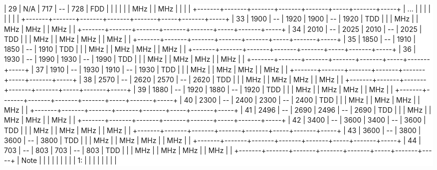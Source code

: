 | 29    | N/A   | 717   | --    | 728   | FDD |       |     |
|       |       | MHz   |       | MHz   |     |       |     |
+-------+-------+-------+-------+-------+-----+-------+-----+
| ...   |       |       |       |       |     |       |     |
+-------+-------+-------+-------+-------+-----+-------+-----+
| 33    | 1900  | --    | 1920  | 1900  | --  | 1920  | TDD |
|       | MHz   |       | MHz   | MHz   |     | MHz   |     |
+-------+-------+-------+-------+-------+-----+-------+-----+
| 34    | 2010  | --    | 2025  | 2010  | --  | 2025  | TDD |
|       | MHz   |       | MHz   | MHz   |     | MHz   |     |
+-------+-------+-------+-------+-------+-----+-------+-----+
| 35    | 1850  | --    | 1910  | 1850  | --  | 1910  | TDD |
|       | MHz   |       | MHz   | MHz   |     | MHz   |     |
+-------+-------+-------+-------+-------+-----+-------+-----+
| 36    | 1930  | --    | 1990  | 1930  | --  | 1990  | TDD |
|       | MHz   |       | MHz   | MHz   |     | MHz   |     |
+-------+-------+-------+-------+-------+-----+-------+-----+
| 37    | 1910  | --    | 1930  | 1910  | --  | 1930  | TDD |
|       | MHz   |       | MHz   | MHz   |     | MHz   |     |
+-------+-------+-------+-------+-------+-----+-------+-----+
| 38    | 2570  | --    | 2620  | 2570  | --  | 2620  | TDD |
|       | MHz   |       | MHz   | MHz   |     | MHz   |     |
+-------+-------+-------+-------+-------+-----+-------+-----+
| 39    | 1880  | --    | 1920  | 1880  | --  | 1920  | TDD |
|       | MHz   |       | MHz   | MHz   |     | MHz   |     |
+-------+-------+-------+-------+-------+-----+-------+-----+
| 40    | 2300  | --    | 2400  | 2300  | --  | 2400  | TDD |
|       | MHz   |       | MHz   | MHz   |     | MHz   |     |
+-------+-------+-------+-------+-------+-----+-------+-----+
| 41    | 2496  | --    | 2690  | 2496  | --  | 2690  | TDD |
|       | MHz   |       | MHz   | MHz   |     | MHz   |     |
+-------+-------+-------+-------+-------+-----+-------+-----+
| 42    | 3400  | --    | 3600  | 3400  | --  | 3600  | TDD |
|       | MHz   |       | MHz   | MHz   |     | MHz   |     |
+-------+-------+-------+-------+-------+-----+-------+-----+
| 43    | 3600  | --    | 3800  | 3600  | --  | 3800  | TDD |
|       | MHz   |       | MHz   | MHz   |     | MHz   |     |
+-------+-------+-------+-------+-------+-----+-------+-----+
| 44    | 703   | --    | 803   | 703   | --  | 803   | TDD |
|       | MHz   |       | MHz   | MHz   |     | MHz   |     |
+-------+-------+-------+-------+-------+-----+-------+-----+
| Note  |       |       |       |       |     |       |     |
| 1:    |       |       |       |       |     |       |     |